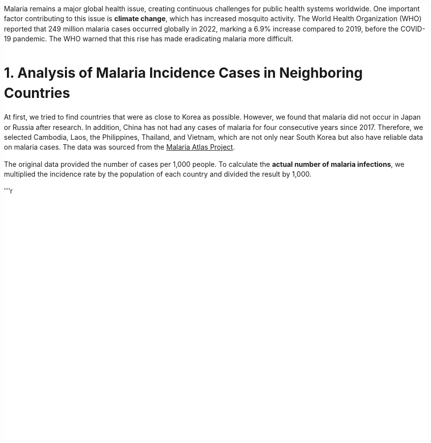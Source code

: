 Malaria remains a major global health issue, creating continuous
challenges for public health systems worldwide. One important factor
contributing to this issue is **climate change**, which has increased
mosquito activity. The World Health Organization (WHO) reported that 249
million malaria cases occurred globally in 2022, marking a 6.9% increase
compared to 2019, before the COVID-19 pandemic. The WHO warned that this
rise has made eradicating malaria more difficult.

# 1. Analysis of Malaria Incidence Cases in Neighboring Countries

At first, we tried to find countries that were as close to Korea as
possible. However, we found that malaria did not occur in Japan or
Russia after research. In addition, China has not had any cases of
malaria for four consecutive years since 2017. Therefore, we selected
Cambodia, Laos, the Philippines, Thailand, and Vietnam, which are not
only near South Korea but also have reliable data on malaria cases. The
data was sourced from the [Malaria Atlas
Project](https://data.malariaatlas.org/trends?year=2022&metricGroup=Malaria&geographicLevel=admin0&metricSubcategory=Pf&metricType=rate&metricName=incidence).

The original data provided the number of cases per 1,000 people. To
calculate the **actual number of malaria infections**, we multiplied the
incidence rate by the population of each country and divided the result
by 1,000.

'''r

<div class="plotly html-widget html-fill-item" id="htmlwidget-1a7dba9b7953c49a10cf" style="width:672px;height:480px;"></div>